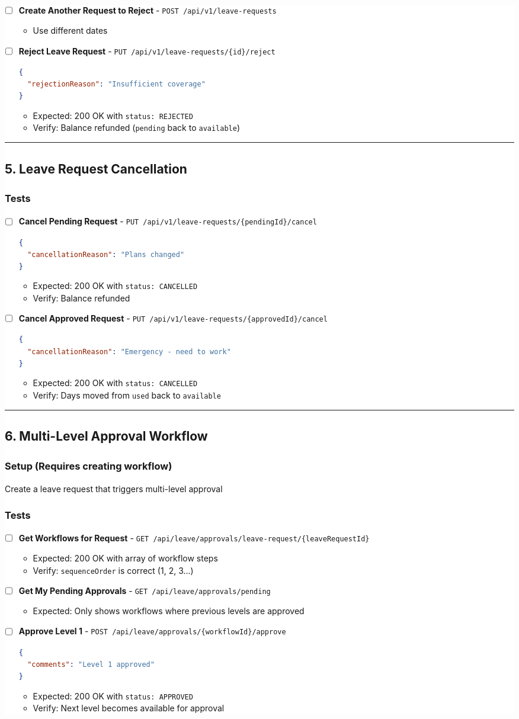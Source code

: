 - [ ] **Create Another Request to Reject** - `POST /api/v1/leave-requests`
  - Use different dates

- [ ] **Reject Leave Request** - `PUT /api/v1/leave-requests/{id}/reject`
  ```json
  {
    "rejectionReason": "Insufficient coverage"
  }
  ```
  - Expected: 200 OK with `status: REJECTED`
  - Verify: Balance refunded (`pending` back to `available`)

---

## 5. Leave Request Cancellation

### Tests
- [ ] **Cancel Pending Request** - `PUT /api/v1/leave-requests/{pendingId}/cancel`
  ```json
  {
    "cancellationReason": "Plans changed"
  }
  ```
  - Expected: 200 OK with `status: CANCELLED`
  - Verify: Balance refunded

- [ ] **Cancel Approved Request** - `PUT /api/v1/leave-requests/{approvedId}/cancel`
  ```json
  {
    "cancellationReason": "Emergency - need to work"
  }
  ```
  - Expected: 200 OK with `status: CANCELLED`
  - Verify: Days moved from `used` back to `available`

---

## 6. Multi-Level Approval Workflow

### Setup (Requires creating workflow)
Create a leave request that triggers multi-level approval

### Tests
- [ ] **Get Workflows for Request** - `GET /api/leave/approvals/leave-request/{leaveRequestId}`
  - Expected: 200 OK with array of workflow steps
  - Verify: `sequenceOrder` is correct (1, 2, 3...)

- [ ] **Get My Pending Approvals** - `GET /api/leave/approvals/pending`
  - Expected: Only shows workflows where previous levels are approved

- [ ] **Approve Level 1** - `POST /api/leave/approvals/{workflowId}/approve`
  ```json
  {
    "comments": "Level 1 approved"
  }
  ```
  - Expected: 200 OK with `status: APPROVED`
  - Verify: Next level becomes available for approval
